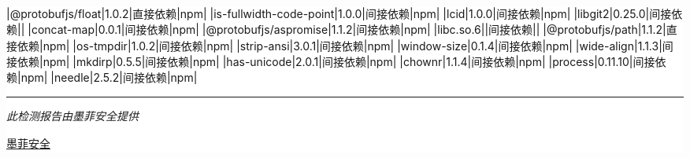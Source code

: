 |@protobufjs/float|1.0.2|直接依赖|npm|
|is-fullwidth-code-point|1.0.0|间接依赖|npm|
|lcid|1.0.0|间接依赖|npm|
|libgit2|0.25.0|间接依赖||
|concat-map|0.0.1|间接依赖|npm|
|@protobufjs/aspromise|1.1.2|间接依赖|npm|
|libc.so.6||间接依赖||
|@protobufjs/path|1.1.2|直接依赖|npm|
|os-tmpdir|1.0.2|间接依赖|npm|
|strip-ansi|3.0.1|间接依赖|npm|
|window-size|0.1.4|间接依赖|npm|
|wide-align|1.1.3|间接依赖|npm|
|mkdirp|0.5.5|间接依赖|npm|
|has-unicode|2.0.1|间接依赖|npm|
|chownr|1.1.4|间接依赖|npm|
|process|0.11.10|间接依赖|npm|
|needle|2.5.2|间接依赖|npm|


------

*此检测报告由墨菲安全提供*

[墨菲安全](www.murphysec.com)
